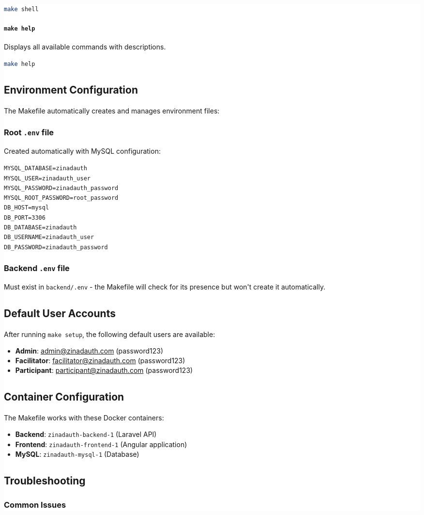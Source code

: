 ```bash
make shell
```

#### `make help`
Displays all available commands with descriptions.

```bash
make help
```

## Environment Configuration

The Makefile automatically creates and manages environment files:

### Root `.env` file
Created automatically with MySQL configuration:
```env
MYSQL_DATABASE=zinadauth
MYSQL_USER=zinadauth_user
MYSQL_PASSWORD=zinadauth_password
MYSQL_ROOT_PASSWORD=root_password
DB_HOST=mysql
DB_PORT=3306
DB_DATABASE=zinadauth
DB_USERNAME=zinadauth_user
DB_PASSWORD=zinadauth_password
```

### Backend `.env` file
Must exist in `backend/.env` - the Makefile will check for its presence but won't create it automatically.

## Default User Accounts

After running `make setup`, the following default users are available:

- **Admin**: admin@zinadauth.com (password123)
- **Facilitator**: facilitator@zinadauth.com (password123)
- **Participant**: participant@zinadauth.com (password123)

## Container Configuration

The Makefile works with these Docker containers:

- **Backend**: `zinadauth-backend-1` (Laravel API)
- **Frontend**: `zinadauth-frontend-1` (Angular application)
- **MySQL**: `zinadauth-mysql-1` (Database)

## Troubleshooting

### Common Issues
